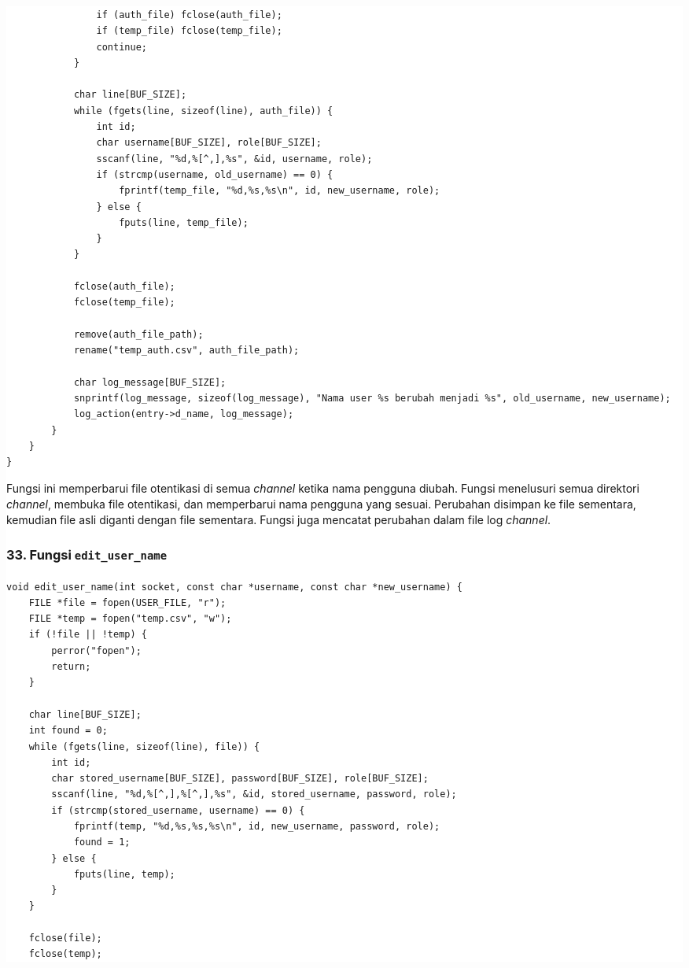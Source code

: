 ```
                if (auth_file) fclose(auth_file);
                if (temp_file) fclose(temp_file);
                continue;
            }

            char line[BUF_SIZE];
            while (fgets(line, sizeof(line), auth_file)) {
                int id;
                char username[BUF_SIZE], role[BUF_SIZE];
                sscanf(line, "%d,%[^,],%s", &id, username, role);
                if (strcmp(username, old_username) == 0) {
                    fprintf(temp_file, "%d,%s,%s\n", id, new_username, role);
                } else {
                    fputs(line, temp_file);
                }
            }

            fclose(auth_file);
            fclose(temp_file);

            remove(auth_file_path);
            rename("temp_auth.csv", auth_file_path);

            char log_message[BUF_SIZE];
            snprintf(log_message, sizeof(log_message), "Nama user %s berubah menjadi %s", old_username, new_username);
            log_action(entry->d_name, log_message);
        }
    }
}
```
Fungsi ini memperbarui file otentikasi di semua _channel_ ketika nama pengguna diubah. Fungsi menelusuri semua direktori _channel_, membuka file otentikasi, dan memperbarui nama pengguna yang sesuai. Perubahan disimpan ke file sementara, kemudian file asli diganti dengan file sementara. Fungsi juga mencatat perubahan dalam file log _channel_.

### 33. Fungsi `edit_user_name`
```
void edit_user_name(int socket, const char *username, const char *new_username) {
    FILE *file = fopen(USER_FILE, "r");
    FILE *temp = fopen("temp.csv", "w");
    if (!file || !temp) {
        perror("fopen");
        return;
    }

    char line[BUF_SIZE];
    int found = 0;
    while (fgets(line, sizeof(line), file)) {
        int id;
        char stored_username[BUF_SIZE], password[BUF_SIZE], role[BUF_SIZE];
        sscanf(line, "%d,%[^,],%[^,],%s", &id, stored_username, password, role);
        if (strcmp(stored_username, username) == 0) {
            fprintf(temp, "%d,%s,%s,%s\n", id, new_username, password, role);
            found = 1;
        } else {
            fputs(line, temp);
        }
    }

    fclose(file);
    fclose(temp);

```